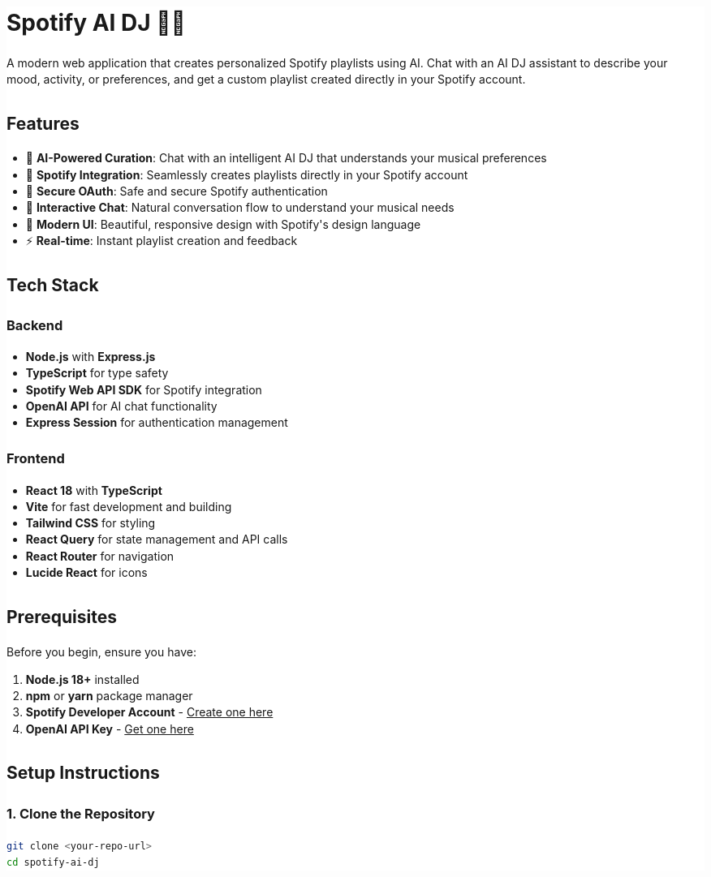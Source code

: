 # Spotify AI DJ 🎵🤖

A modern web application that creates personalized Spotify playlists using AI. Chat with an AI DJ assistant to describe your mood, activity, or preferences, and get a custom playlist created directly in your Spotify account.

## Features

- 🎯 **AI-Powered Curation**: Chat with an intelligent AI DJ that understands your musical preferences
- 🎵 **Spotify Integration**: Seamlessly creates playlists directly in your Spotify account
- 🔐 **Secure OAuth**: Safe and secure Spotify authentication
- 💬 **Interactive Chat**: Natural conversation flow to understand your musical needs
- 🎨 **Modern UI**: Beautiful, responsive design with Spotify's design language
- ⚡ **Real-time**: Instant playlist creation and feedback

## Tech Stack

### Backend
- **Node.js** with **Express.js**
- **TypeScript** for type safety
- **Spotify Web API SDK** for Spotify integration
- **OpenAI API** for AI chat functionality
- **Express Session** for authentication management

### Frontend
- **React 18** with **TypeScript**
- **Vite** for fast development and building
- **Tailwind CSS** for styling
- **React Query** for state management and API calls
- **React Router** for navigation
- **Lucide React** for icons

## Prerequisites

Before you begin, ensure you have:

1. **Node.js 18+** installed
2. **npm** or **yarn** package manager
3. **Spotify Developer Account** - [Create one here](https://developer.spotify.com/dashboard)
4. **OpenAI API Key** - [Get one here](https://platform.openai.com/api-keys)

## Setup Instructions

### 1. Clone the Repository

```bash
git clone <your-repo-url>
cd spotify-ai-dj
```
